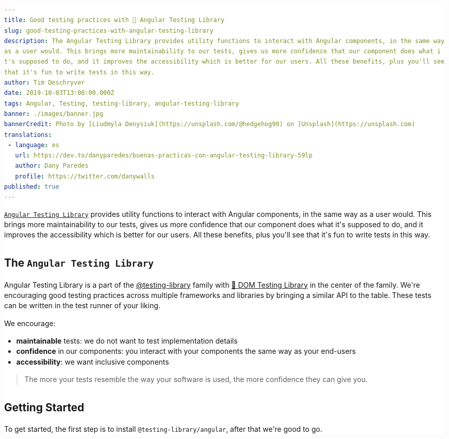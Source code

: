 ```yaml
---
title: Good testing practices with 🦔 Angular Testing Library
slug: good-testing-practices-with-angular-testing-library
description: The Angular Testing Library provides utility functions to interact with Angular components, in the same way as a user would. This brings more maintainability to our tests, gives us more confidence that our component does what it's supposed to do, and it improves the accessibility which is better for our users. All these benefits, plus you'll see that it's fun to write tests in this way.
author: Tim Deschryver
date: 2019-10-03T13:00:00.000Z
tags: Angular, Testing, testing-library, angular-testing-library
banner: ./images/banner.jpg
bannerCredit: Photo by [Liudmyla Denysiuk](https://unsplash.com/@hedgehog90) on [Unsplash](https://unsplash.com)
translations:
 - language: es
   url: https://dev.to/danyparedes/buenas-practicas-con-angular-testing-library-59lp
   author: Dany Paredes
   profile: https://twitter.com/danywalls
published: true
---
```


[`Angular Testing Library`](https://testing-library.com/docs/angular-testing-library/intro) provides utility functions to interact with Angular components, in the same way as a user would. This brings more maintainability to our tests, gives us more confidence that our component does what it's supposed to do, and it improves the accessibility which is better for our users. All these benefits, plus you'll see that it's fun to write tests in this way.

## The `Angular Testing Library`

Angular Testing Library is a part of the [@testing-library](https://testing-library.com/) family with [🦑 DOM Testing Library](https://testing-library.com/docs/intro) in the center of the family.
We're encouraging good testing practices across multiple frameworks and libraries by bringing a similar API to the table.
These tests can be written in the test runner of your liking.

We encourage:

- **maintainable** tests: we do not want to test implementation details
- **confidence** in our components: you interact with your components the same way as your end-users
- **accessibility**: we want inclusive components

> The more your tests resemble the way your software is used, the more confidence they can give you.

## Getting Started

To get started, the first step is to install `@testing-library/angular`, after that we're good to go.
